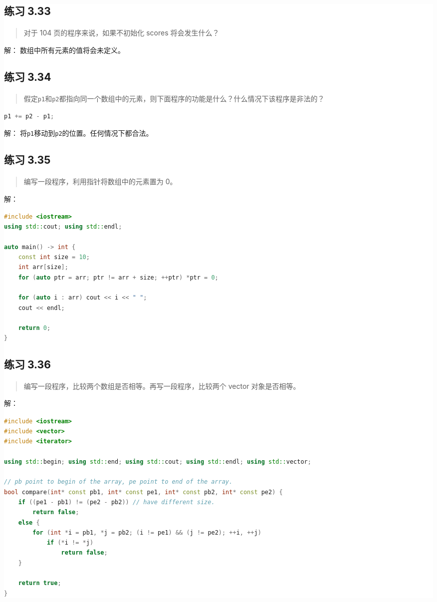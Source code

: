 ## 练习 3.33

>对于 104 页的程序来说，如果不初始化 scores 将会发生什么？

解：
数组中所有元素的值将会未定义。

## 练习 3.34

>假定`p1`和`p2`都指向同一个数组中的元素，则下面程序的功能是什么？什么情况下该程序是非法的？

```cpp
p1 += p2 - p1;
```

解：
将`p1`移动到`p2`的位置。任何情况下都合法。

## 练习 3.35

>编写一段程序，利用指针将数组中的元素置为 0。

解：

```cpp
#include <iostream>
using std::cout; using std::endl;

auto main() -> int {
    const int size = 10;
    int arr[size];
    for (auto ptr = arr; ptr != arr + size; ++ptr) *ptr = 0;

    for (auto i : arr) cout << i << " ";
    cout << endl;

    return 0;
}
```

## 练习 3.36

>编写一段程序，比较两个数组是否相等。再写一段程序，比较两个 vector 对象是否相等。

解：

```cpp
#include <iostream>
#include <vector>
#include <iterator>

using std::begin; using std::end; using std::cout; using std::endl; using std::vector;

// pb point to begin of the array, pe point to end of the array.
bool compare(int* const pb1, int* const pe1, int* const pb2, int* const pe2) {
    if ((pe1 - pb1) != (pe2 - pb2)) // have different size.
        return false;
    else {
        for (int *i = pb1, *j = pb2; (i != pe1) && (j != pe2); ++i, ++j)
            if (*i != *j)
                return false;
    }

    return true;
}

```